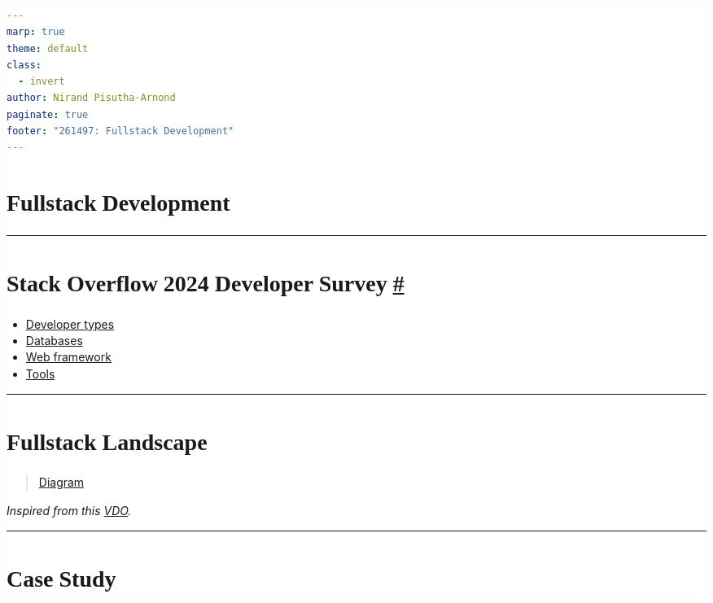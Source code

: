 ```yaml
---
marp: true
theme: default
class:
  - invert
author: Nirand Pisutha-Arnond
paginate: true
footer: "261497: Fullstack Development"
---
```


<style>
@import url('https://fonts.googleapis.com/css2?family=Prompt:ital,wght@0,100;0,300;0,400;0,700;1,100;1,300;1,400;1,700&display=swap');

    :root {
    font-family: Prompt;
    --hl-color: #D57E7E;
}
h1 {
  font-family: Prompt
}
</style>

# Fullstack Development

---

# Stack Overflow 2024 Developer Survey [#](https://survey.stackoverflow.co/2024/)

- [Developer types](https://survey.stackoverflow.co/2024/developer-profile#4-developer-type)
- [Databases](https://survey.stackoverflow.co/2024/technology#1-databases)
- [Web framework](https://survey.stackoverflow.co/2024/technology#1-web-frameworks-and-technologies)
- [Tools](https://survey.stackoverflow.co/2024/technology#2-other-tools)

---

# Fullstack Landscape

> [Diagram](https://link.excalidraw.com/l/9PltHIQHZMD/4zVYOlJ54Ee)

_Inspired from this [VDO](https://youtu.be/eBy6LJvv8B0?si=pqadLrws587NmCeO)._

---

# Case Study
